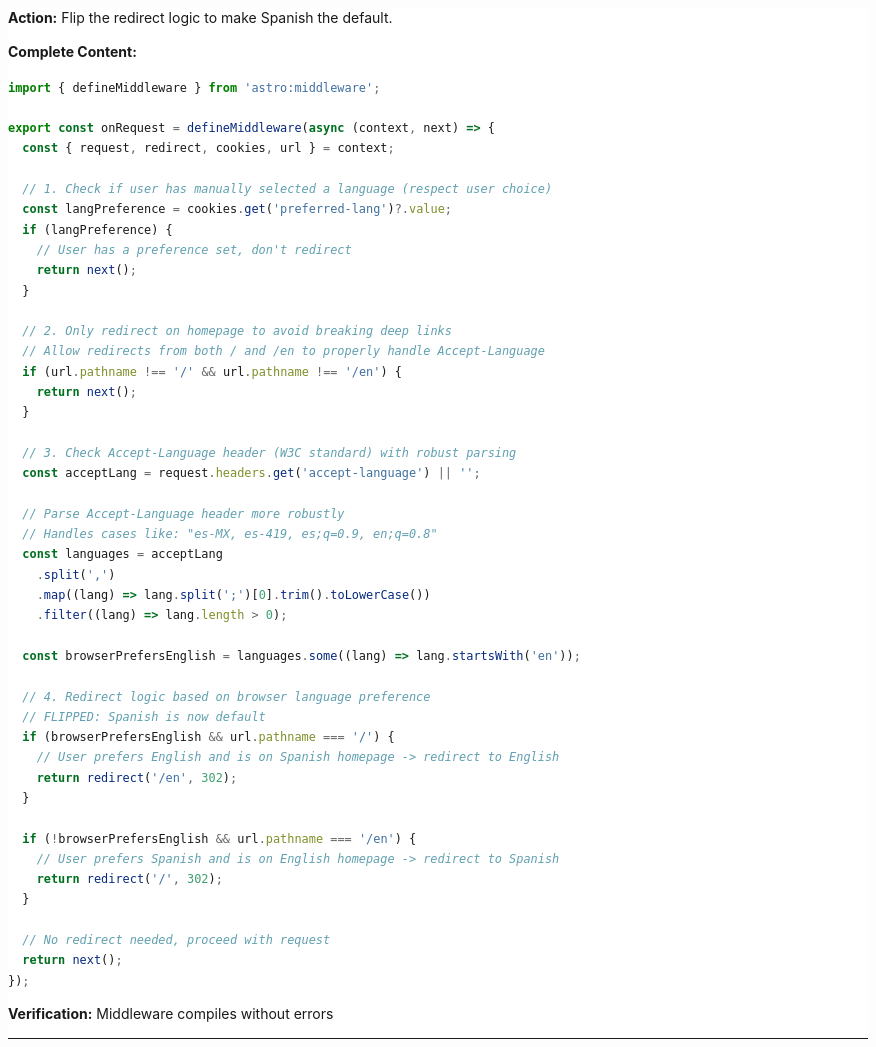 **Action:** Flip the redirect logic to make Spanish the default.

**Complete Content:**

```typescript
import { defineMiddleware } from 'astro:middleware';

export const onRequest = defineMiddleware(async (context, next) => {
  const { request, redirect, cookies, url } = context;

  // 1. Check if user has manually selected a language (respect user choice)
  const langPreference = cookies.get('preferred-lang')?.value;
  if (langPreference) {
    // User has a preference set, don't redirect
    return next();
  }

  // 2. Only redirect on homepage to avoid breaking deep links
  // Allow redirects from both / and /en to properly handle Accept-Language
  if (url.pathname !== '/' && url.pathname !== '/en') {
    return next();
  }

  // 3. Check Accept-Language header (W3C standard) with robust parsing
  const acceptLang = request.headers.get('accept-language') || '';

  // Parse Accept-Language header more robustly
  // Handles cases like: "es-MX, es-419, es;q=0.9, en;q=0.8"
  const languages = acceptLang
    .split(',')
    .map((lang) => lang.split(';')[0].trim().toLowerCase())
    .filter((lang) => lang.length > 0);

  const browserPrefersEnglish = languages.some((lang) => lang.startsWith('en'));

  // 4. Redirect logic based on browser language preference
  // FLIPPED: Spanish is now default
  if (browserPrefersEnglish && url.pathname === '/') {
    // User prefers English and is on Spanish homepage -> redirect to English
    return redirect('/en', 302);
  }

  if (!browserPrefersEnglish && url.pathname === '/en') {
    // User prefers Spanish and is on English homepage -> redirect to Spanish
    return redirect('/', 302);
  }

  // No redirect needed, proceed with request
  return next();
});
```

**Verification:** Middleware compiles without errors

---